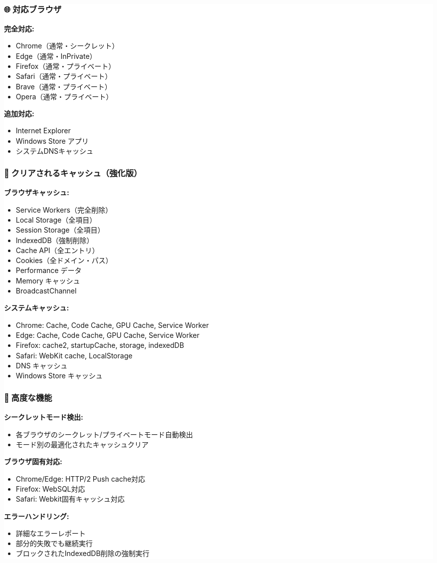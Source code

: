 ### 🌐 対応ブラウザ

**完全対応:**

- Chrome（通常・シークレット）
- Edge（通常・InPrivate）
- Firefox（通常・プライベート）
- Safari（通常・プライベート）
- Brave（通常・プライベート）
- Opera（通常・プライベート）

**追加対応:**

- Internet Explorer
- Windows Store アプリ
- システムDNSキャッシュ

### 🧹 クリアされるキャッシュ（強化版）

**ブラウザキャッシュ:**

- Service Workers（完全削除）
- Local Storage（全項目）
- Session Storage（全項目）
- IndexedDB（強制削除）
- Cache API（全エントリ）
- Cookies（全ドメイン・パス）
- Performance データ
- Memory キャッシュ
- BroadcastChannel

**システムキャッシュ:**

- Chrome: Cache, Code Cache, GPU Cache, Service Worker
- Edge: Cache, Code Cache, GPU Cache, Service Worker
- Firefox: cache2, startupCache, storage, indexedDB
- Safari: WebKit cache, LocalStorage
- DNS キャッシュ
- Windows Store キャッシュ

### 🔧 高度な機能

**シークレットモード検出:**

- 各ブラウザのシークレット/プライベートモード自動検出
- モード別の最適化されたキャッシュクリア

**ブラウザ固有対応:**

- Chrome/Edge: HTTP/2 Push cache対応
- Firefox: WebSQL対応
- Safari: Webkit固有キャッシュ対応

**エラーハンドリング:**

- 詳細なエラーレポート
- 部分的失敗でも継続実行
- ブロックされたIndexedDB削除の強制実行
